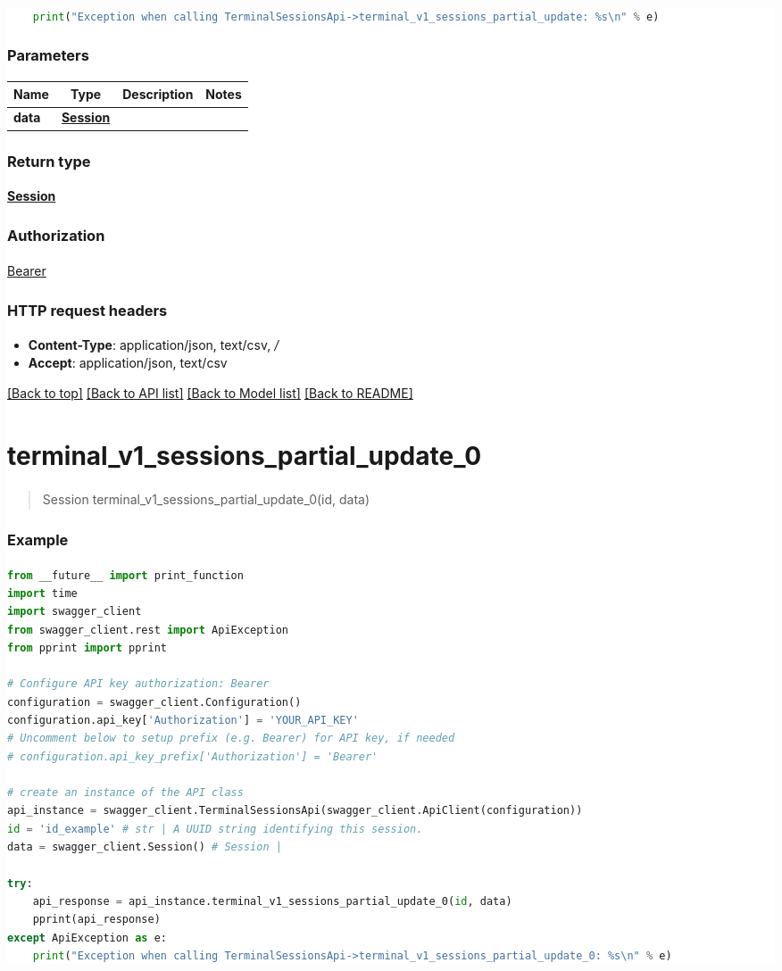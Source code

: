 ```python
    print("Exception when calling TerminalSessionsApi->terminal_v1_sessions_partial_update: %s\n" % e)
```

### Parameters

Name | Type | Description  | Notes
------------- | ------------- | ------------- | -------------
 **data** | [**Session**](Session.md)|  | 

### Return type

[**Session**](Session.md)

### Authorization

[Bearer](../README.md#Bearer)

### HTTP request headers

 - **Content-Type**: application/json, text/csv, */*
 - **Accept**: application/json, text/csv

[[Back to top]](#) [[Back to API list]](../README.md#documentation-for-api-endpoints) [[Back to Model list]](../README.md#documentation-for-models) [[Back to README]](../README.md)

# **terminal_v1_sessions_partial_update_0**
> Session terminal_v1_sessions_partial_update_0(id, data)





### Example
```python
from __future__ import print_function
import time
import swagger_client
from swagger_client.rest import ApiException
from pprint import pprint

# Configure API key authorization: Bearer
configuration = swagger_client.Configuration()
configuration.api_key['Authorization'] = 'YOUR_API_KEY'
# Uncomment below to setup prefix (e.g. Bearer) for API key, if needed
# configuration.api_key_prefix['Authorization'] = 'Bearer'

# create an instance of the API class
api_instance = swagger_client.TerminalSessionsApi(swagger_client.ApiClient(configuration))
id = 'id_example' # str | A UUID string identifying this session.
data = swagger_client.Session() # Session | 

try:
    api_response = api_instance.terminal_v1_sessions_partial_update_0(id, data)
    pprint(api_response)
except ApiException as e:
    print("Exception when calling TerminalSessionsApi->terminal_v1_sessions_partial_update_0: %s\n" % e)
```
